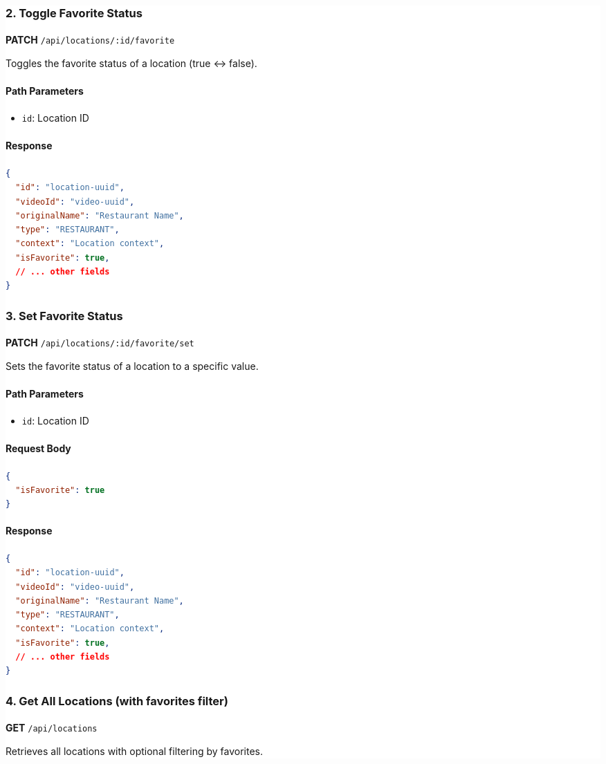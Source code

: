 ### 2. Toggle Favorite Status
**PATCH** `/api/locations/:id/favorite`

Toggles the favorite status of a location (true ↔ false).

#### Path Parameters
- `id`: Location ID

#### Response
```json
{
  "id": "location-uuid",
  "videoId": "video-uuid",
  "originalName": "Restaurant Name",
  "type": "RESTAURANT",
  "context": "Location context",
  "isFavorite": true,
  // ... other fields
}
```

### 3. Set Favorite Status
**PATCH** `/api/locations/:id/favorite/set`

Sets the favorite status of a location to a specific value.

#### Path Parameters
- `id`: Location ID

#### Request Body
```json
{
  "isFavorite": true
}
```

#### Response
```json
{
  "id": "location-uuid",
  "videoId": "video-uuid",
  "originalName": "Restaurant Name",
  "type": "RESTAURANT",
  "context": "Location context",
  "isFavorite": true,
  // ... other fields
}
```

### 4. Get All Locations (with favorites filter)
**GET** `/api/locations`

Retrieves all locations with optional filtering by favorites.
